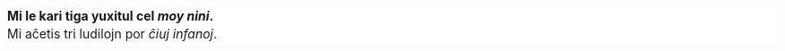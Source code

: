 <p><strong>Mi le kari tiga yuxitul cel <em>moy nini</em>.</strong><br /> Mi aĉetis tri ludilojn por <em>ĉiuj
		infanoj</em>.</p>
<p></p>
